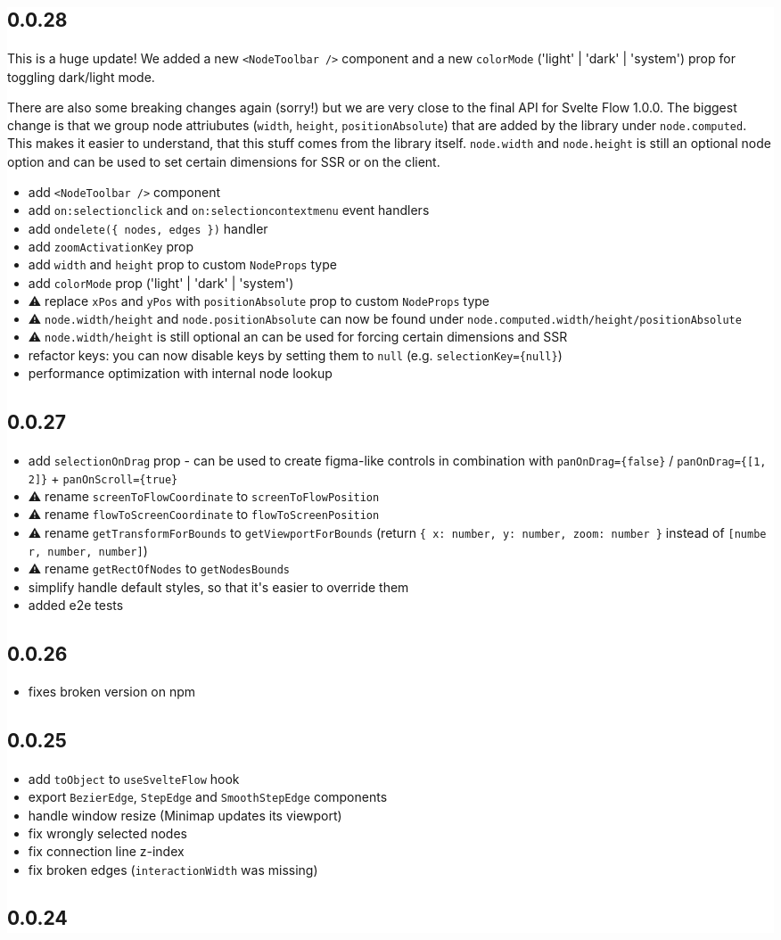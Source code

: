 ## 0.0.28

This is a huge update! We added a new `<NodeToolbar />` component and a new `colorMode` ('light' | 'dark' | 'system') prop for toggling dark/light mode.

There are also some breaking changes again (sorry!) but we are very close to the final API for Svelte Flow 1.0.0. The biggest change is that we group node attriubutes (`width`, `height`, `positionAbsolute`) that are added by the library under `node.computed`. This makes it easier to understand, that this stuff comes from the library itself. `node.width` and `node.height` is still an optional node option and can be used to set certain dimensions for SSR or on the client.

- add `<NodeToolbar />` component
- add `on:selectionclick` and `on:selectioncontextmenu` event handlers
- add `ondelete({ nodes, edges })` handler
- add `zoomActivationKey` prop
- add `width` and `height` prop to custom `NodeProps` type
- add `colorMode` prop ('light' | 'dark' | 'system')
- ⚠️ replace `xPos` and `yPos` with `positionAbsolute` prop to custom `NodeProps` type
- ⚠️ `node.width/height` and `node.positionAbsolute` can now be found under `node.computed.width/height/positionAbsolute`
- ⚠️ `node.width/height` is still optional an can be used for forcing certain dimensions and SSR
- refactor keys: you can now disable keys by setting them to `null` (e.g. `selectionKey={null}`)
- performance optimization with internal node lookup

## 0.0.27

- add `selectionOnDrag` prop - can be used to create figma-like controls in combination with `panOnDrag={false}` / `panOnDrag={[1, 2]}` + `panOnScroll={true}`
- ⚠️ rename `screenToFlowCoordinate` to `screenToFlowPosition`
- ⚠️ rename `flowToScreenCoordinate` to `flowToScreenPosition`
- ⚠️ rename `getTransformForBounds` to `getViewportForBounds` (return `{ x: number, y: number, zoom: number }` instead of `[number, number, number]`)
- ⚠️ rename `getRectOfNodes` to `getNodesBounds`
- simplify handle default styles, so that it's easier to override them
- added e2e tests

## 0.0.26

- fixes broken version on npm

## 0.0.25

- add `toObject` to `useSvelteFlow` hook
- export `BezierEdge`, `StepEdge` and `SmoothStepEdge` components
- handle window resize (Minimap updates its viewport)
- fix wrongly selected nodes
- fix connection line z-index
- fix broken edges (`interactionWidth` was missing)

## 0.0.24
